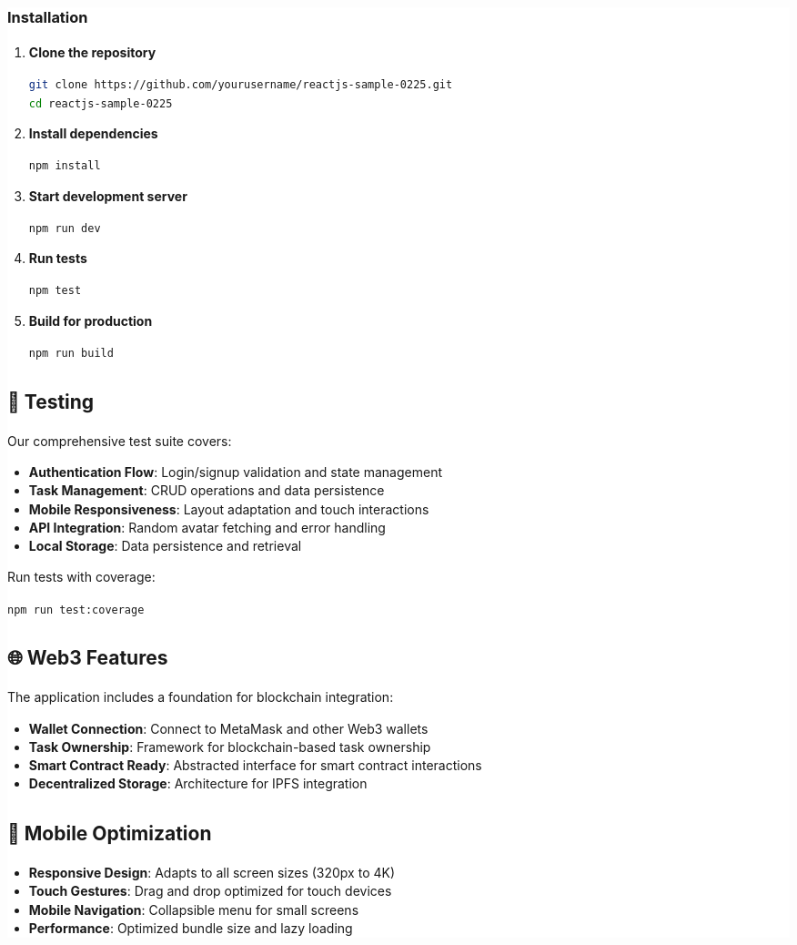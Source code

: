 ### Installation

1. **Clone the repository**
   ```bash
   git clone https://github.com/yourusername/reactjs-sample-0225.git
   cd reactjs-sample-0225
   ```

2. **Install dependencies**
   ```bash
   npm install
   ```

3. **Start development server**
   ```bash
   npm run dev
   ```

4. **Run tests**
   ```bash
   npm test
   ```

5. **Build for production**
   ```bash
   npm run build
   ```

## 🧪 Testing

Our comprehensive test suite covers:

- **Authentication Flow**: Login/signup validation and state management
- **Task Management**: CRUD operations and data persistence
- **Mobile Responsiveness**: Layout adaptation and touch interactions
- **API Integration**: Random avatar fetching and error handling
- **Local Storage**: Data persistence and retrieval

Run tests with coverage:
```bash
npm run test:coverage
```

## 🌐 Web3 Features

The application includes a foundation for blockchain integration:

- **Wallet Connection**: Connect to MetaMask and other Web3 wallets
- **Task Ownership**: Framework for blockchain-based task ownership
- **Smart Contract Ready**: Abstracted interface for smart contract interactions
- **Decentralized Storage**: Architecture for IPFS integration

## 📱 Mobile Optimization

- **Responsive Design**: Adapts to all screen sizes (320px to 4K)
- **Touch Gestures**: Drag and drop optimized for touch devices
- **Mobile Navigation**: Collapsible menu for small screens
- **Performance**: Optimized bundle size and lazy loading
